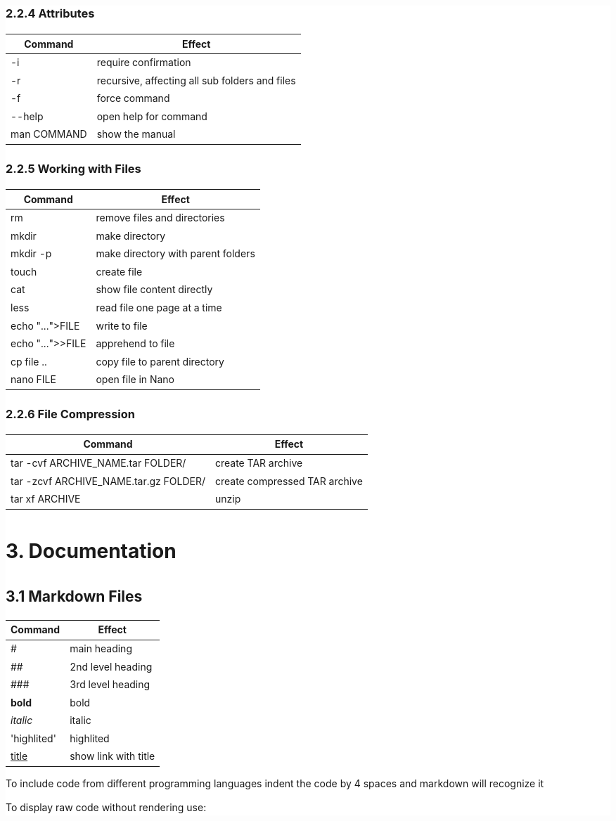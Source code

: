 ### 2.2.4 Attributes

Command|Effect
-------------------------|-------------------------
-i|require confirmation
-r|recursive, affecting all sub folders and files
-f|force command
--help|open help for command
man COMMAND|show the manual

### 2.2.5 Working with Files

Command|Effect
-------------------------|-------------------------
rm|remove files and directories
mkdir|make directory
mkdir -p|make directory with parent folders
touch|create file
cat|show file content directly
less|read file one page at a time
echo "...">FILE|write to file
echo "...">>FILE|apprehend to file
cp file ..|copy file to parent directory
nano FILE|open file in Nano

### 2.2.6 File Compression

Command|Effect
-------------------------|-------------------------
tar -cvf ARCHIVE_NAME.tar FOLDER/|create TAR archive
tar -zcvf ARCHIVE_NAME.tar.gz FOLDER/|create compressed TAR archive
tar xf ARCHIVE|unzip

# 3. Documentation

## 3.1 Markdown Files

Command|Effect
-------------------------|-------------------------
#|main heading
##|2nd level heading
###|3rd level heading
**bold**|bold
*italic*|italic
'highlited'|highlited
[title](link)|show link with title

To include code from different programming languages indent the code by 4 spaces and markdown will recognize it

To display raw code without rendering use:
